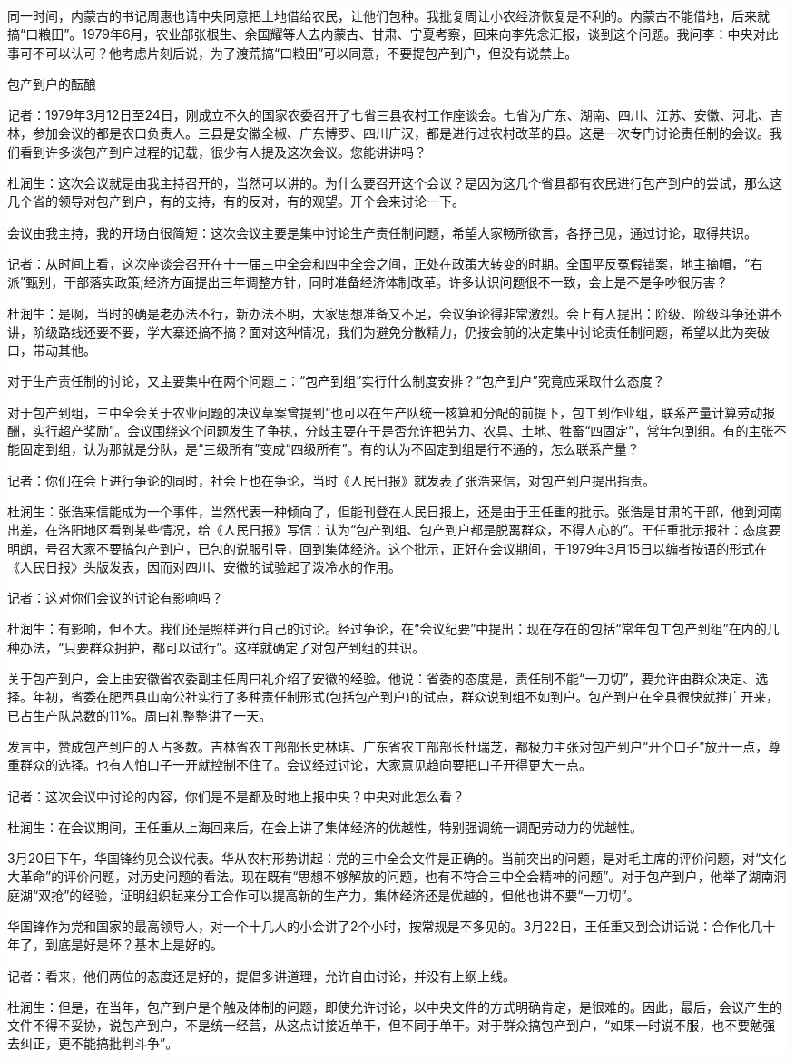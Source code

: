 
同一时间，内蒙古的书记周惠也请中央同意把土地借给农民，让他们包种。我批复周让小农经济恢复是不利的。内蒙古不能借地，后来就搞“口粮田”。1979年6月，农业部张根生、余国耀等人去内蒙古、甘肃、宁夏考察，回来向李先念汇报，谈到这个问题。我问李：中央对此事可不可以认可？他考虑片刻后说，为了渡荒搞“口粮田”可以同意，不要提包产到户，但没有说禁止。

包产到户的酝酿


记者：1979年3月12日至24日，刚成立不久的国家农委召开了七省三县农村工作座谈会。七省为广东、湖南、四川、江苏、安徽、河北、吉林，参加会议的都是农口负责人。三县是安徽全椒、广东博罗、四川广汉，都是进行过农村改革的县。这是一次专门讨论责任制的会议。我们看到许多谈包产到户过程的记载，很少有人提及这次会议。您能讲讲吗？


杜润生：这次会议就是由我主持召开的，当然可以讲的。为什么要召开这个会议？是因为这几个省县都有农民进行包产到户的尝试，那么这几个省的领导对包产到户，有的支持，有的反对，有的观望。开个会来讨论一下。

会议由我主持，我的开场白很简短：这次会议主要是集中讨论生产责任制问题，希望大家畅所欲言，各抒己见，通过讨论，取得共识。


记者：从时间上看，这次座谈会召开在十一届三中全会和四中全会之间，正处在政策大转变的时期。全国平反冤假错案，地主摘帽，“右派”甄别，干部落实政策;经济方面提出三年调整方针，同时准备经济体制改革。许多认识问题很不一致，会上是不是争吵很厉害？


杜润生：是啊，当时的确是老办法不行，新办法不明，大家思想准备又不足，会议争论得非常激烈。会上有人提出：阶级、阶级斗争还讲不讲，阶级路线还要不要，学大寨还搞不搞？面对这种情况，我们为避免分散精力，仍按会前的决定集中讨论责任制问题，希望以此为突破口，带动其他。

对于生产责任制的讨论，又主要集中在两个问题上：“包产到组”实行什么制度安排？“包产到户”究竟应采取什么态度？


对于包产到组，三中全会关于农业问题的决议草案曾提到“也可以在生产队统一核算和分配的前提下，包工到作业组，联系产量计算劳动报酬，实行超产奖励”。会议围绕这个问题发生了争执，分歧主要在于是否允许把劳力、农具、土地、牲畜“四固定”，常年包到组。有的主张不能固定到组，认为那就是分队，是“三级所有”变成“四级所有”。有的认为不固定到组是行不通的，怎么联系产量？

记者：你们在会上进行争论的同时，社会上也在争论，当时《人民日报》就发表了张浩来信，对包产到户提出指责。


杜润生：张浩来信能成为一个事件，当然代表一种倾向了，但能刊登在人民日报上，还是由于王任重的批示。张浩是甘肃的干部，他到河南出差，在洛阳地区看到某些情况，给《人民日报》写信：认为“包产到组、包产到户都是脱离群众，不得人心的”。王任重批示报社：态度要明朗，号召大家不要搞包产到户，已包的说服引导，回到集体经济。这个批示，正好在会议期间，于1979年3月15日以编者按语的形式在《人民日报》头版发表，因而对四川、安徽的试验起了泼冷水的作用。

记者：这对你们会议的讨论有影响吗？


杜润生：有影响，但不大。我们还是照样进行自己的讨论。经过争论，在“会议纪要”中提出：现在存在的包括“常年包工包产到组”在内的几种办法，“只要群众拥护，都可以试行”。这样就确定了对包产到组的共识。


关于包产到户，会上由安徽省农委副主任周曰礼介绍了安徽的经验。他说：省委的态度是，责任制不能“一刀切”，要允许由群众决定、选择。年初，省委在肥西县山南公社实行了多种责任制形式(包括包产到户)的试点，群众说到组不如到户。包产到户在全县很快就推广开来，已占生产队总数的11%。周曰礼整整讲了一天。


发言中，赞成包产到户的人占多数。吉林省农工部部长史林琪、广东省农工部部长杜瑞芝，都极力主张对包产到户“开个口子”放开一点，尊重群众的选择。也有人怕口子一开就控制不住了。会议经过讨论，大家意见趋向要把口子开得更大一点。

记者：这次会议中讨论的内容，你们是不是都及时地上报中央？中央对此怎么看？

杜润生：在会议期间，王任重从上海回来后，在会上讲了集体经济的优越性，特别强调统一调配劳动力的优越性。


3月20日下午，华国锋约见会议代表。华从农村形势讲起：党的三中全会文件是正确的。当前突出的问题，是对毛主席的评价问题，对“文化大革命”的评价问题，对历史问题的看法。现在既有“思想不够解放的问题，也有不符合三中全会精神的问题”。对于包产到户，他举了湖南洞庭湖“双抢”的经验，证明组织起来分工合作可以提高新的生产力，集体经济还是优越的，但他也讲不要“一刀切”。


华国锋作为党和国家的最高领导人，对一个十几人的小会讲了2个小时，按常规是不多见的。3月22日，王任重又到会讲话说：合作化几十年了，到底是好是坏？基本上是好的。

记者：看来，他们两位的态度还是好的，提倡多讲道理，允许自由讨论，并没有上纲上线。


杜润生：但是，在当年，包产到户是个触及体制的问题，即使允许讨论，以中央文件的方式明确肯定，是很难的。因此，最后，会议产生的文件不得不妥协，说包产到户，不是统一经营，从这点讲接近单干，但不同于单干。对于群众搞包产到户，“如果一时说不服，也不要勉强去纠正，更不能搞批判斗争”。
